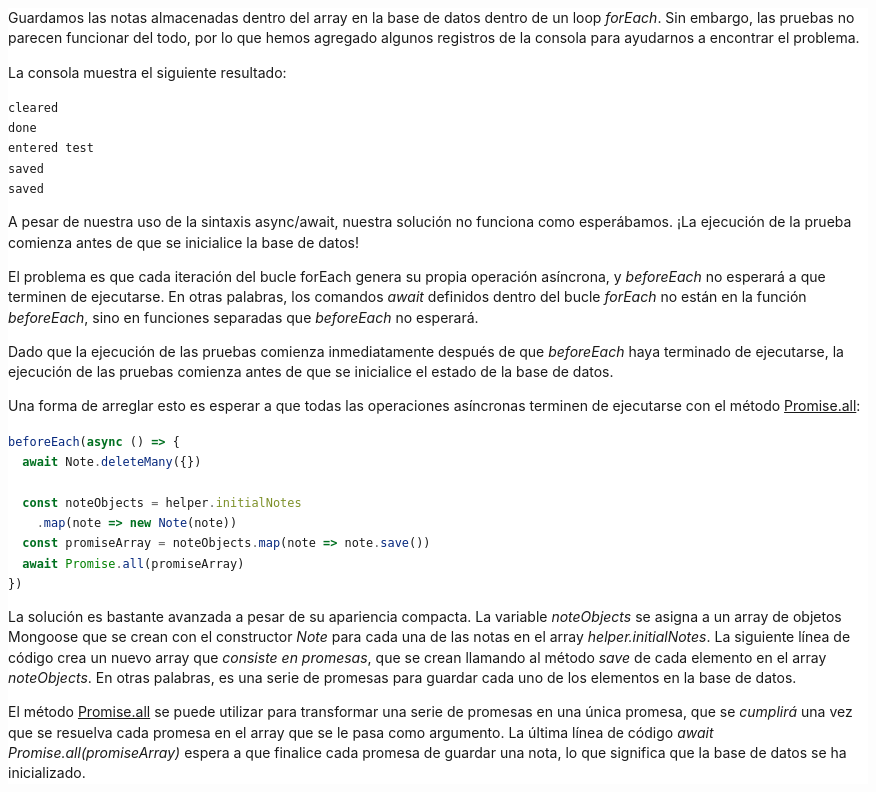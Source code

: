 ```js
```

Guardamos las notas almacenadas dentro del array en la base de datos dentro de un loop _forEach_. Sin embargo, las pruebas no parecen funcionar del todo, por lo que hemos agregado algunos registros de la consola para ayudarnos a encontrar el problema.

La consola muestra el siguiente resultado:

```
cleared
done
entered test
saved
saved
```

A pesar de nuestra uso de la sintaxis async/await, nuestra solución no funciona como esperábamos. ¡La ejecución de la prueba comienza antes de que se inicialice la base de datos!

El problema es que cada iteración del bucle forEach genera su propia operación asíncrona, y _beforeEach_ no esperará a que terminen de ejecutarse. En otras palabras, los comandos _await_ definidos dentro del bucle _forEach_ no están en la función _beforeEach_, sino en funciones separadas que _beforeEach_ no esperará.

Dado que la ejecución de las pruebas comienza inmediatamente después de que _beforeEach_ haya terminado de ejecutarse, la ejecución de las pruebas comienza antes de que se inicialice el estado de la base de datos.

Una forma de arreglar esto es esperar a que todas las operaciones asíncronas terminen de ejecutarse con el método [Promise.all](https://developer.mozilla.org/es/docs/Web/JavaScript/Reference/Global_Objects/Promise/all):

```js
beforeEach(async () => {
  await Note.deleteMany({})

  const noteObjects = helper.initialNotes
    .map(note => new Note(note))
  const promiseArray = noteObjects.map(note => note.save())
  await Promise.all(promiseArray)
})
```

La solución es bastante avanzada a pesar de su apariencia compacta. La variable _noteObjects_ se asigna a un array de objetos Mongoose que se crean con el constructor _Note_ para cada una de las notas en el array _helper.initialNotes_. La siguiente línea de código crea un nuevo array que <i>consiste en promesas</i>, que se crean llamando al método _save_ de cada elemento en el array _noteObjects_. En otras palabras, es una serie de promesas para guardar cada uno de los elementos en la base de datos.

El método [Promise.all](https://developer.mozilla.org/es/docs/Web/JavaScript/Reference/Global_Objects/Promise/all) se puede utilizar para transformar una serie de promesas en una única promesa, que se <i>cumplirá</i> una vez que se resuelva cada promesa en el array que se le pasa como argumento. La última línea de código <em>await Promise.all(promiseArray)</em> espera a que finalice cada promesa de guardar una nota, lo que significa que la base de datos se ha inicializado.
